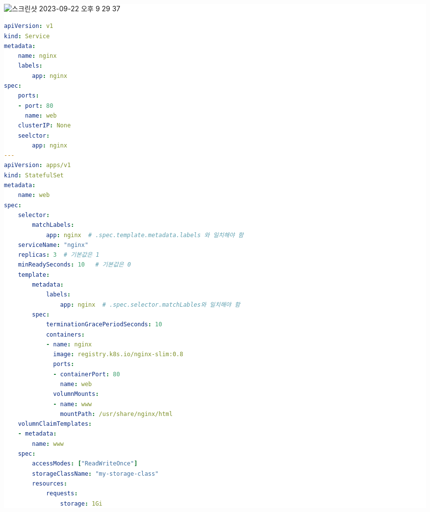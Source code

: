 <img width="754" alt="스크린샷 2023-09-22 오후 9 29 37" src="https://github.com/bokyung124/infra-study/assets/53086873/4d628f80-38b2-4a06-9bc5-772508285fbc">

```yaml
apiVersion: v1
kind: Service
metadata:
    name: nginx
    labels:
        app: nginx
spec:
    ports:
    - port: 80
      name: web 
    clusterIP: None
    seelctor:
        app: nginx
---
apiVersion: apps/v1
kind: StatefulSet
metadata:
    name: web
spec:
    selector:
        matchLabels:
            app: nginx  # .spec.template.metadata.labels 와 일치해야 함
    serviceName: "nginx"
    replicas: 3  # 기본값은 1
    minReadySeconds: 10   # 기본값은 0
    template:
        metadata:
            labels:
                app: nginx  # .spec.selector.matchLables와 일치해야 함
        spec:
            terminationGracePeriodSeconds: 10
            containers:
            - name: nginx
              image: registry.k8s.io/nginx-slim:0.8
              ports:
              - containerPort: 80
                name: web
              volumnMounts:
              - name: www
                mountPath: /usr/share/nginx/html
    volumnClaimTemplates:
    - metadata:
        name: www
    spec:
        accessModes: ["ReadWriteOnce"]
        storageClassName: "my-storage-class"
        resources:
            requests:
                storage: 1Gi
```
